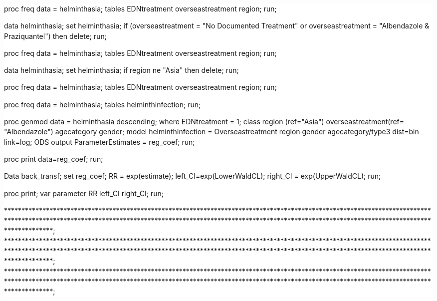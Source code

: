 proc freq data = helminthasia;
tables EDNtreatment overseastreatment region;
run;

data helminthasia;
set helminthasia;
if (overseastreatment = "No Documented Treatment" or overseastreatment = "Albendazole & Praziquantel") then delete;
run;

proc freq data = helminthasia;
tables EDNtreatment overseastreatment region;
run;

data helminthasia;
set helminthasia;
if region ne "Asia" then delete;
run;

proc freq data = helminthasia;
tables EDNtreatment overseastreatment region;
run;

proc freq data = helminthasia; tables helminthinfection; run;

proc genmod data = helminthasia descending;
where EDNtreatment = 1;
class region (ref="Asia") overseastreatment(ref= "Albendazole") agecategory gender;
model helminthInfection  = Overseastreatment region gender agecategory/type3 dist=bin link=log;
ODS output ParameterEstimates = reg_coef;
run;

proc print data=reg_coef;
run;

Data back_transf;
set reg_coef;
RR = exp(estimate);
left_CI=exp(LowerWaldCL);
right_CI = exp(UpperWaldCL);
run;

proc print;
var parameter RR left_CI right_CI;
run;

******************************************************************************************************************************************************************************************************************************************************************;
******************************************************************************************************************************************************************************************************************************************************************;
******************************************************************************************************************************************************************************************************************************************************************;
